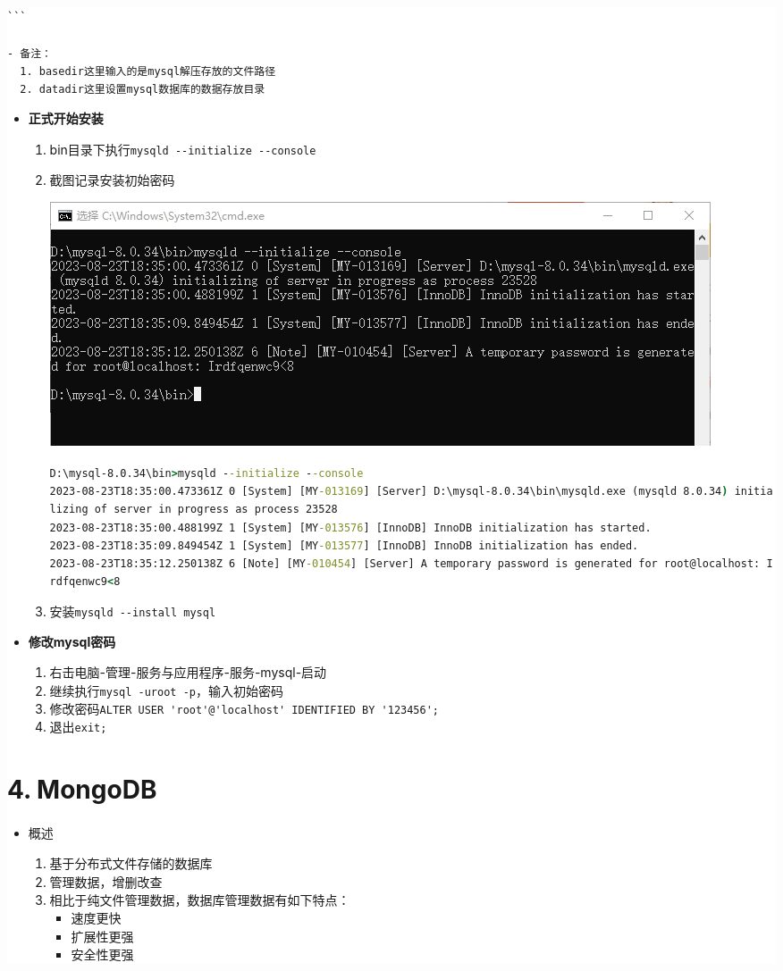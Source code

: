     ```

    - 备注：
      1. basedir这里输入的是mysql解压存放的文件路径
      2. datadir这里设置mysql数据库的数据存放目录

  - **正式开始安装**

    1. bin目录下执行`mysqld --initialize --console`

    2. 截图记录安装初始密码

       ![mysql执行安装初始密码](..\示例图片\mysql执行安装初始密码.png)

       ```cmd
       D:\mysql-8.0.34\bin>mysqld --initialize --console
       2023-08-23T18:35:00.473361Z 0 [System] [MY-013169] [Server] D:\mysql-8.0.34\bin\mysqld.exe (mysqld 8.0.34) initializing of server in progress as process 23528
       2023-08-23T18:35:00.488199Z 1 [System] [MY-013576] [InnoDB] InnoDB initialization has started.
       2023-08-23T18:35:09.849454Z 1 [System] [MY-013577] [InnoDB] InnoDB initialization has ended.
       2023-08-23T18:35:12.250138Z 6 [Note] [MY-010454] [Server] A temporary password is generated for root@localhost: Irdfqenwc9<8
       ```

    3. 安装`mysqld --install mysql`

  - **修改mysql密码**

    1. 右击电脑-管理-服务与应用程序-服务-mysql-启动
    2. 继续执行`mysql -uroot -p`，输入初始密码
    3. 修改密码`ALTER USER 'root'@'localhost' IDENTIFIED BY '123456';`
    4. 退出`exit;`

# 4. MongoDB

- 概述

  1. 基于分布式文件存储的数据库
  2. 管理数据，增删改查
  3. 相比于纯文件管理数据，数据库管理数据有如下特点：
     - 速度更快
     - 扩展性更强
     - 安全性更强
